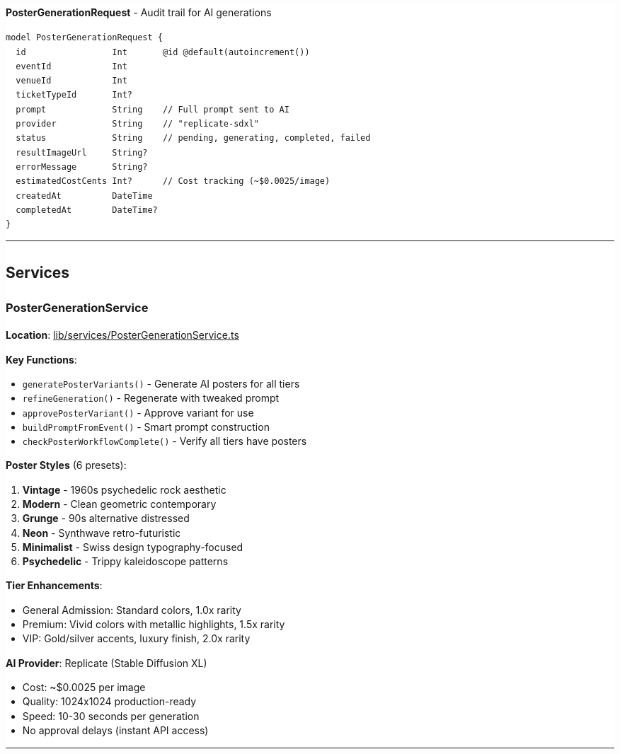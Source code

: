 **PosterGenerationRequest** - Audit trail for AI generations
```prisma
model PosterGenerationRequest {
  id                 Int       @id @default(autoincrement())
  eventId            Int
  venueId            Int
  ticketTypeId       Int?
  prompt             String    // Full prompt sent to AI
  provider           String    // "replicate-sdxl"
  status             String    // pending, generating, completed, failed
  resultImageUrl     String?
  errorMessage       String?
  estimatedCostCents Int?      // Cost tracking (~$0.0025/image)
  createdAt          DateTime
  completedAt        DateTime?
}
```

---

## Services

### PosterGenerationService

**Location**: [lib/services/PosterGenerationService.ts](../../lib/services/PosterGenerationService.ts)

**Key Functions**:
- `generatePosterVariants()` - Generate AI posters for all tiers
- `refineGeneration()` - Regenerate with tweaked prompt
- `approvePosterVariant()` - Approve variant for use
- `buildPromptFromEvent()` - Smart prompt construction
- `checkPosterWorkflowComplete()` - Verify all tiers have posters

**Poster Styles** (6 presets):
1. **Vintage** - 1960s psychedelic rock aesthetic
2. **Modern** - Clean geometric contemporary
3. **Grunge** - 90s alternative distressed
4. **Neon** - Synthwave retro-futuristic
5. **Minimalist** - Swiss design typography-focused
6. **Psychedelic** - Trippy kaleidoscope patterns

**Tier Enhancements**:
- General Admission: Standard colors, 1.0x rarity
- Premium: Vivid colors with metallic highlights, 1.5x rarity
- VIP: Gold/silver accents, luxury finish, 2.0x rarity

**AI Provider**: Replicate (Stable Diffusion XL)
- Cost: ~$0.0025 per image
- Quality: 1024x1024 production-ready
- Speed: 10-30 seconds per generation
- No approval delays (instant API access)

---